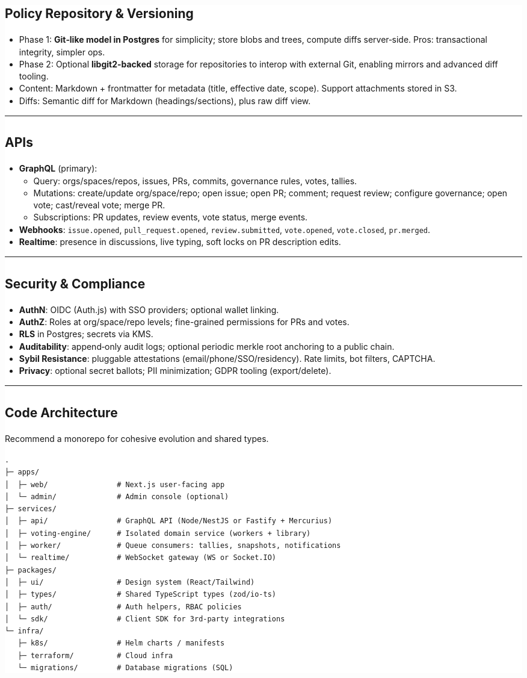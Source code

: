 ## Policy Repository & Versioning
- Phase 1: **Git‑like model in Postgres** for simplicity; store blobs and trees, compute diffs server‑side. Pros: transactional integrity, simpler ops.
- Phase 2: Optional **libgit2-backed** storage for repositories to interop with external Git, enabling mirrors and advanced diff tooling.
- Content: Markdown + frontmatter for metadata (title, effective date, scope). Support attachments stored in S3.
- Diffs: Semantic diff for Markdown (headings/sections), plus raw diff view.

---

## APIs
- **GraphQL** (primary):
  - Query: orgs/spaces/repos, issues, PRs, commits, governance rules, votes, tallies.
  - Mutations: create/update org/space/repo; open issue; open PR; comment; request review; configure governance; open vote; cast/reveal vote; merge PR.
  - Subscriptions: PR updates, review events, vote status, merge events.
- **Webhooks**: `issue.opened`, `pull_request.opened`, `review.submitted`, `vote.opened`, `vote.closed`, `pr.merged`.
- **Realtime**: presence in discussions, live typing, soft locks on PR description edits.

---

## Security & Compliance
- **AuthN**: OIDC (Auth.js) with SSO providers; optional wallet linking.
- **AuthZ**: Roles at org/space/repo levels; fine-grained permissions for PRs and votes.
- **RLS** in Postgres; secrets via KMS.
- **Auditability**: append‑only audit logs; optional periodic merkle root anchoring to a public chain.
- **Sybil Resistance**: pluggable attestations (email/phone/SSO/residency). Rate limits, bot filters, CAPTCHA.
- **Privacy**: optional secret ballots; PII minimization; GDPR tooling (export/delete).

---

## Code Architecture
Recommend a monorepo for cohesive evolution and shared types.

```text
.
├─ apps/
│  ├─ web/                # Next.js user-facing app
│  └─ admin/              # Admin console (optional)
├─ services/
│  ├─ api/                # GraphQL API (Node/NestJS or Fastify + Mercurius)
│  ├─ voting-engine/      # Isolated domain service (workers + library)
│  ├─ worker/             # Queue consumers: tallies, snapshots, notifications
│  └─ realtime/           # WebSocket gateway (WS or Socket.IO)
├─ packages/
│  ├─ ui/                 # Design system (React/Tailwind)
│  ├─ types/              # Shared TypeScript types (zod/io-ts)
│  ├─ auth/               # Auth helpers, RBAC policies
│  └─ sdk/                # Client SDK for 3rd-party integrations
└─ infra/
   ├─ k8s/                # Helm charts / manifests
   ├─ terraform/          # Cloud infra
   └─ migrations/         # Database migrations (SQL)
```
